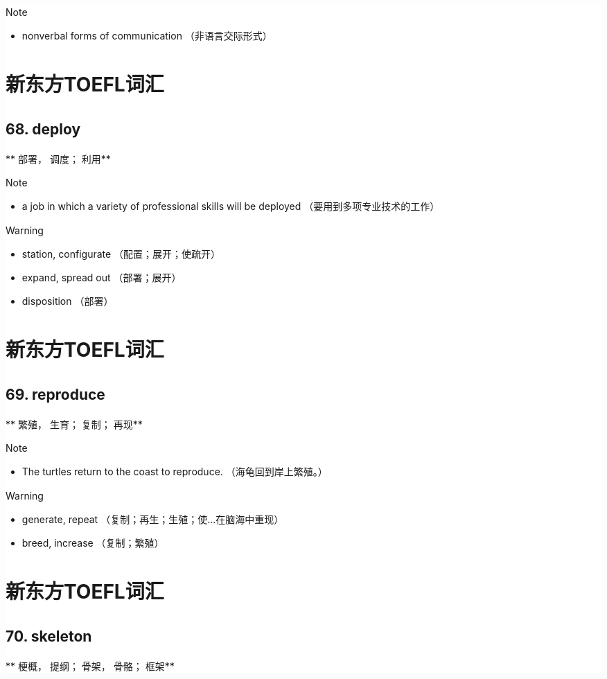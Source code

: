 > [!NOTE]
>
> - nonverbal forms of communication （非语言交际形式）
>

# 新东方TOEFL词汇

## 68. deploy

** 部署， 调度； 利用**

> [!NOTE]
>
> - a job in which a variety of professional skills will be deployed （要用到多项专业技术的工作）
>

> [!WARNING]
>
> - station, configurate （配置；展开；使疏开）
>
> - expand, spread out （部署；展开）
>
> - disposition （部署）
>

# 新东方TOEFL词汇

## 69. reproduce

** 繁殖， 生育； 复制； 再现**

> [!NOTE]
>
> - The turtles return to the coast to reproduce. （海龟回到岸上繁殖。）
>

> [!WARNING]
>
> - generate, repeat （复制；再生；生殖；使…在脑海中重现）
>
> - breed, increase （复制；繁殖）
>

# 新东方TOEFL词汇

## 70. skeleton

** 梗概， 提纲； 骨架， 骨骼； 框架**
